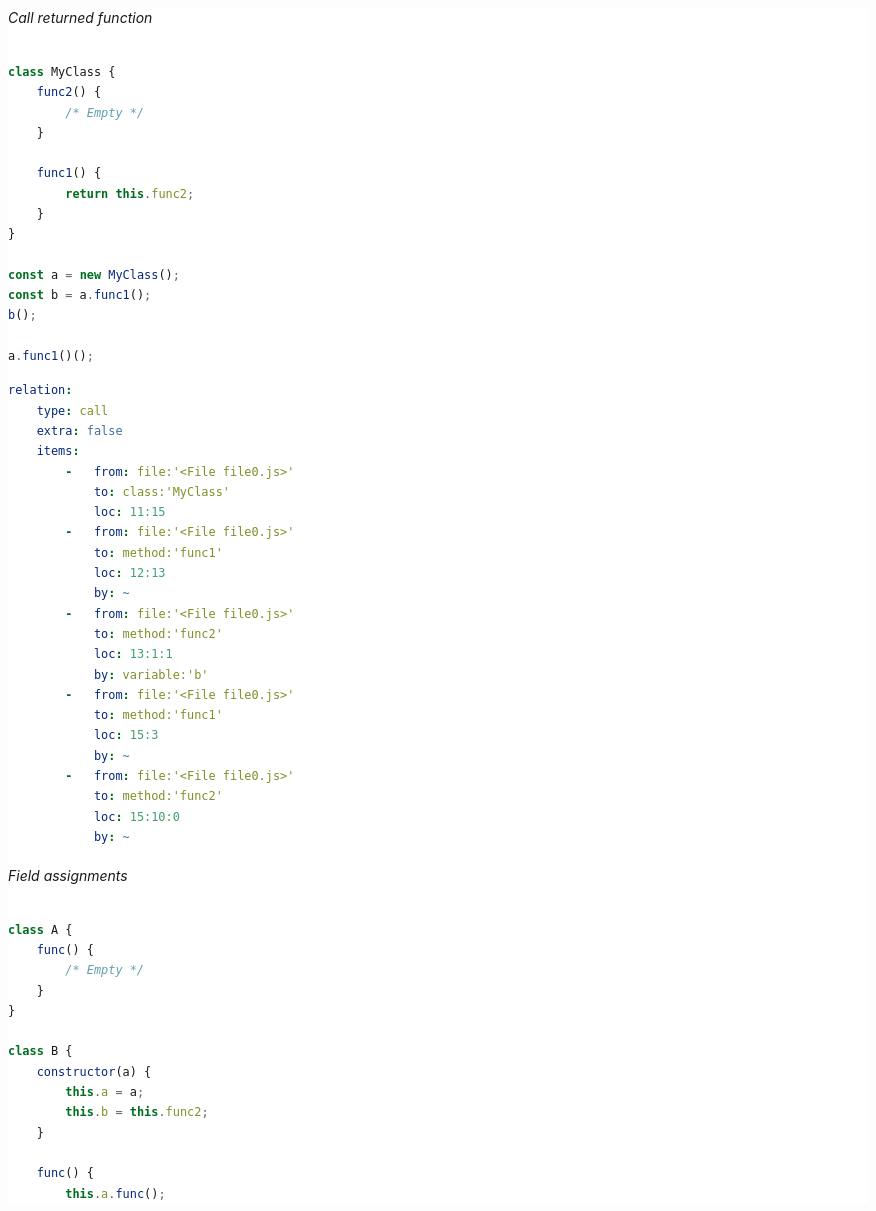 ###### Call returned function




```js
class MyClass {
    func2() {
        /* Empty */
    }

    func1() {
        return this.func2;
    }
}

const a = new MyClass();
const b = a.func1();
b();

a.func1()();
```

```yaml
relation:
    type: call
    extra: false
    items:
        -   from: file:'<File file0.js>'
            to: class:'MyClass'
            loc: 11:15
        -   from: file:'<File file0.js>'
            to: method:'func1'
            loc: 12:13
            by: ~
        -   from: file:'<File file0.js>'
            to: method:'func2'
            loc: 13:1:1
            by: variable:'b'
        -   from: file:'<File file0.js>'
            to: method:'func1'
            loc: 15:3
            by: ~
        -   from: file:'<File file0.js>'
            to: method:'func2'
            loc: 15:10:0
            by: ~
```

###### Field assignments




```js
class A {
    func() {
        /* Empty */
    }
}

class B {
    constructor(a) {
        this.a = a;
        this.b = this.func2;
    }

    func() {
        this.a.func();
```